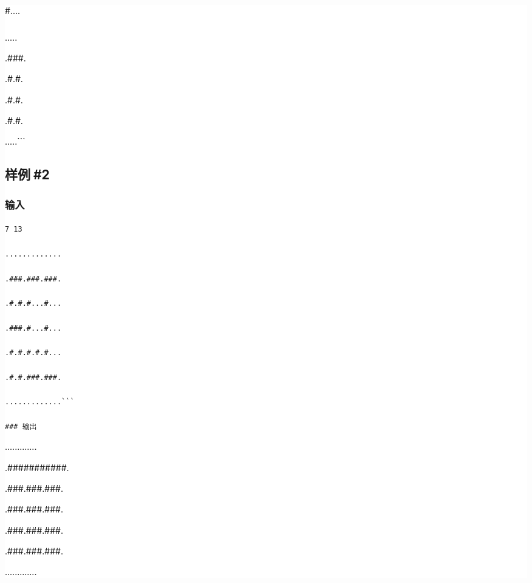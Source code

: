 #####

#....

#####

.....



.###.

.#.#.

.#.#.

.#.#.

.....```

## 样例 #2

### 输入

```
7 13

.............

.###.###.###.

.#.#.#...#...

.###.#...#...

.#.#.#.#.#...

.#.#.###.###.

.............```

### 输出

```
.............

.###########.

.###.###.###.

.###.###.###.

.###.###.###.

.###.###.###.

.............


